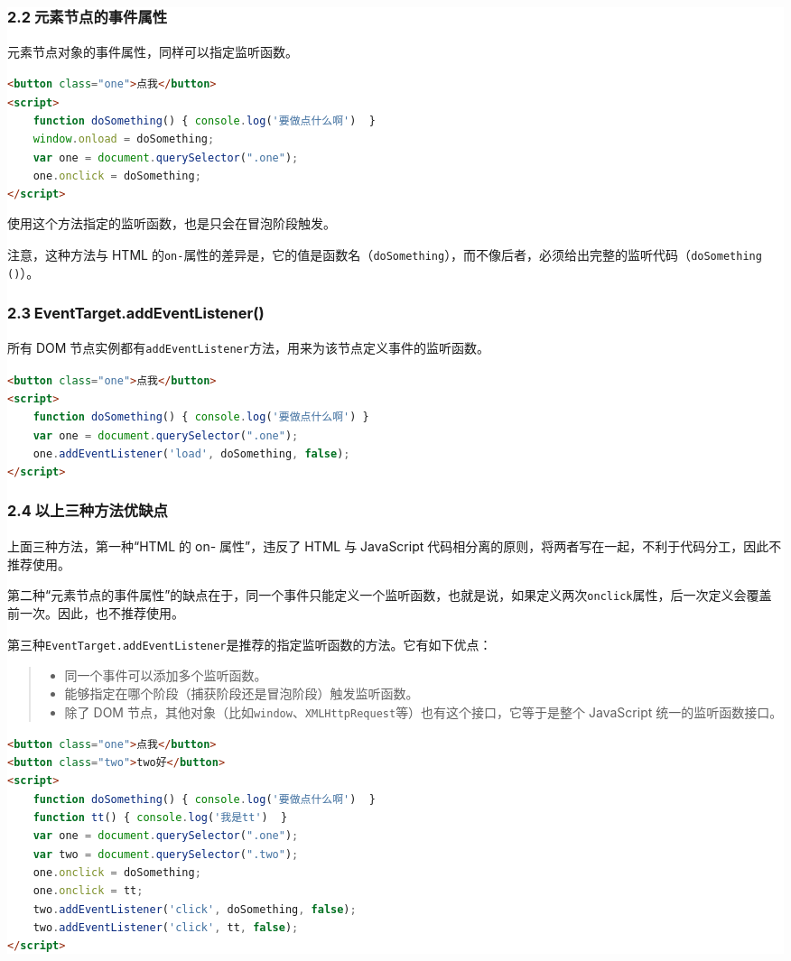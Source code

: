 ### 2.2 元素节点的事件属性

元素节点对象的事件属性，同样可以指定监听函数。

```html
<button class="one">点我</button>
<script>
    function doSomething() { console.log('要做点什么啊')  }
    window.onload = doSomething;
    var one = document.querySelector(".one");
    one.onclick = doSomething;
</script>
```

使用这个方法指定的监听函数，也是只会在冒泡阶段触发。

注意，这种方法与 HTML 的`on-`属性的差异是，它的值是函数名（`doSomething`），而不像后者，必须给出完整的监听代码（`doSomething()`）。

### 2.3 EventTarget.addEventListener()

所有 DOM 节点实例都有`addEventListener`方法，用来为该节点定义事件的监听函数。

```html
<button class="one">点我</button>
<script>
    function doSomething() { console.log('要做点什么啊') }
    var one = document.querySelector(".one");
    one.addEventListener('load', doSomething, false);
</script>
```

### 2.4 以上三种方法优缺点

上面三种方法，第一种“HTML 的 on- 属性”，违反了 HTML 与 JavaScript 代码相分离的原则，将两者写在一起，不利于代码分工，因此不推荐使用。

第二种“元素节点的事件属性”的缺点在于，同一个事件只能定义一个监听函数，也就是说，如果定义两次`onclick`属性，后一次定义会覆盖前一次。因此，也不推荐使用。

 第三种`EventTarget.addEventListener`是推荐的指定监听函数的方法。它有如下优点：

> - 同一个事件可以添加多个监听函数。
> - 能够指定在哪个阶段（捕获阶段还是冒泡阶段）触发监听函数。
> - 除了 DOM 节点，其他对象（比如`window`、`XMLHttpRequest`等）也有这个接口，它等于是整个 JavaScript 统一的监听函数接口。

```html
<button class="one">点我</button>
<button class="two">two好</button>
<script>
    function doSomething() { console.log('要做点什么啊')  }
    function tt() { console.log('我是tt')  }
    var one = document.querySelector(".one");
    var two = document.querySelector(".two");
    one.onclick = doSomething;
    one.onclick = tt;
    two.addEventListener('click', doSomething, false);
    two.addEventListener('click', tt, false);
</script>
```
